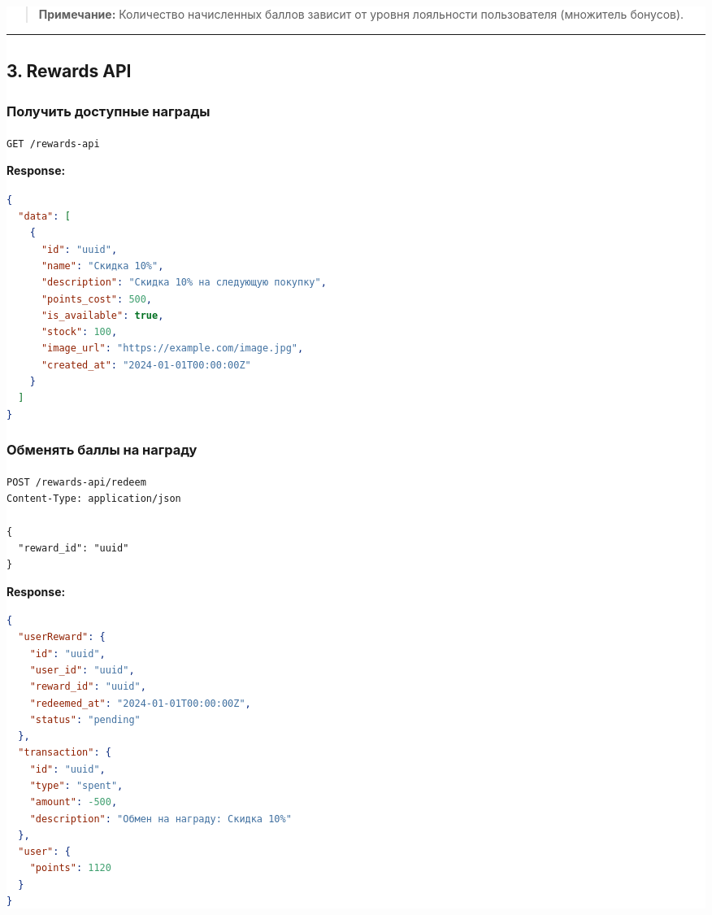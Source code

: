 > **Примечание:** Количество начисленных баллов зависит от уровня лояльности пользователя (множитель бонусов).

---

## 3. Rewards API

### Получить доступные награды

```http
GET /rewards-api
```

**Response:**
```json
{
  "data": [
    {
      "id": "uuid",
      "name": "Скидка 10%",
      "description": "Скидка 10% на следующую покупку",
      "points_cost": 500,
      "is_available": true,
      "stock": 100,
      "image_url": "https://example.com/image.jpg",
      "created_at": "2024-01-01T00:00:00Z"
    }
  ]
}
```

### Обменять баллы на награду

```http
POST /rewards-api/redeem
Content-Type: application/json

{
  "reward_id": "uuid"
}
```

**Response:**
```json
{
  "userReward": {
    "id": "uuid",
    "user_id": "uuid",
    "reward_id": "uuid",
    "redeemed_at": "2024-01-01T00:00:00Z",
    "status": "pending"
  },
  "transaction": {
    "id": "uuid",
    "type": "spent",
    "amount": -500,
    "description": "Обмен на награду: Скидка 10%"
  },
  "user": {
    "points": 1120
  }
}
```
